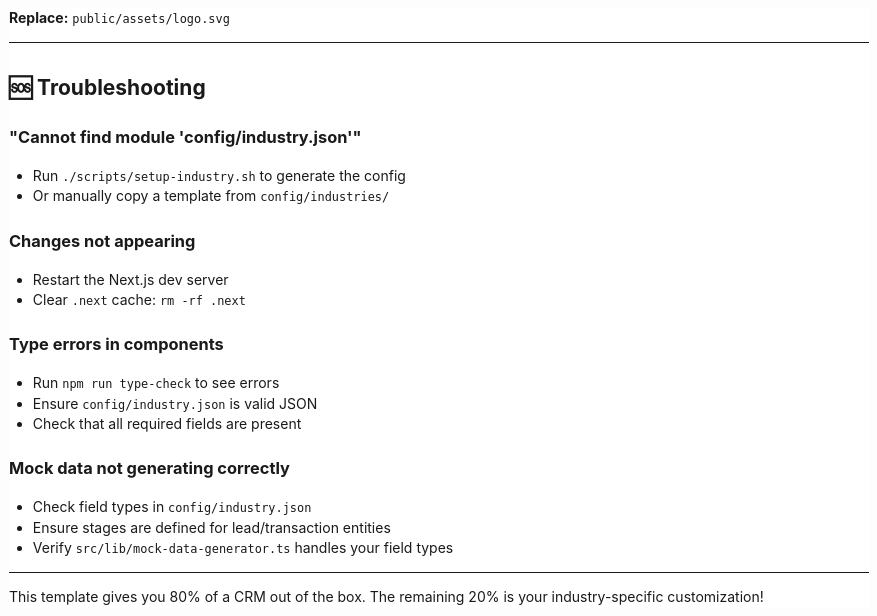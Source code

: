 **Replace:** `public/assets/logo.svg`

---

## 🆘 Troubleshooting

### "Cannot find module 'config/industry.json'"
- Run `./scripts/setup-industry.sh` to generate the config
- Or manually copy a template from `config/industries/`

### Changes not appearing
- Restart the Next.js dev server
- Clear `.next` cache: `rm -rf .next`

### Type errors in components
- Run `npm run type-check` to see errors
- Ensure `config/industry.json` is valid JSON
- Check that all required fields are present

### Mock data not generating correctly
- Check field types in `config/industry.json`
- Ensure stages are defined for lead/transaction entities
- Verify `src/lib/mock-data-generator.ts` handles your field types

---

This template gives you 80% of a CRM out of the box. The remaining 20% is your industry-specific customization!
